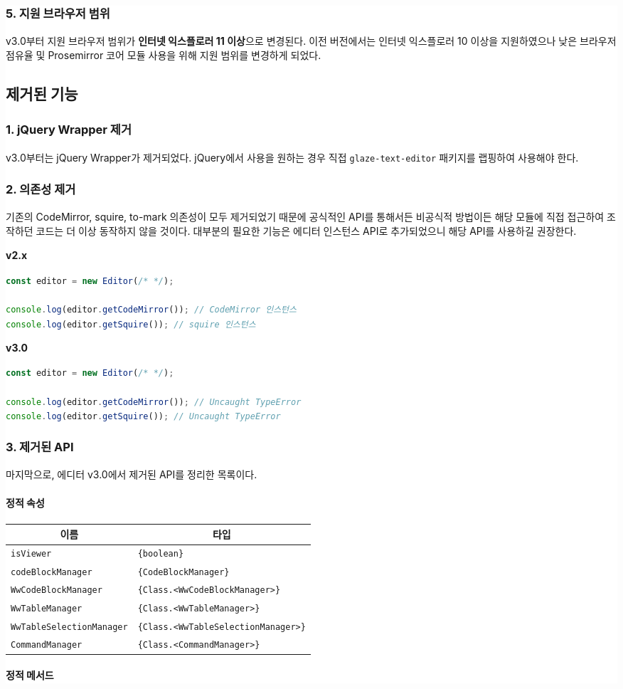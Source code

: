 ### 5. 지원 브라우저 범위

v3.0부터 지원 브라우저 범위가 **인터넷 익스플로러 11 이상**으로 변경된다. 이전 버전에서는 인터넷 익스플로러 10 이상을 지원하였으나 낮은 브라우저 점유율 및 Prosemirror 코어 모듈 사용을 위해 지원 범위를 변경하게 되었다.

## 제거된 기능

### 1. jQuery Wrapper 제거

v3.0부터는 jQuery Wrapper가 제거되었다. jQuery에서 사용을 원하는 경우 직접 `glaze-text-editor` 패키지를 랩핑하여 사용해야 한다.

### 2. 의존성 제거

기존의 CodeMirror, squire, to-mark 의존성이 모두 제거되었기 때문에 공식적인 API를 통해서든 비공식적 방법이든 해당 모듈에 직접 접근하여 조작하던 코드는 더 이상 동작하지 않을 것이다. 대부분의 필요한 기능은 에디터 인스턴스 API로 추가되었으니 해당 API를 사용하길 권장한다.

**v2.x**

```js
const editor = new Editor(/* */);

console.log(editor.getCodeMirror()); // CodeMirror 인스턴스
console.log(editor.getSquire()); // squire 인스턴스
```

**v3.0**

```js
const editor = new Editor(/* */);

console.log(editor.getCodeMirror()); // Uncaught TypeError
console.log(editor.getSquire()); // Uncaught TypeError
```

### 3. 제거된 API

마지막으로, 에디터 v3.0에서 제거된 API를 정리한 목록이다.

#### 정적 속성

| 이름                  | 타입               |
| --------------------- | ------------------ |
| `isViewer`            | `{boolean}` |
| `codeBlockManager`    | `{CodeBlockManager}` |
| `WwCodeBlockManager`  | `{Class.<WwCodeBlockManager>}` |
| `WwTableManager`      | `{Class.<WwTableManager>}` |
| `WwTableSelectionManager` | `{Class.<WwTableSelectionManager>}` |
| `CommandManager` | `{Class.<CommandManager>}` |

#### 정적 메서드
